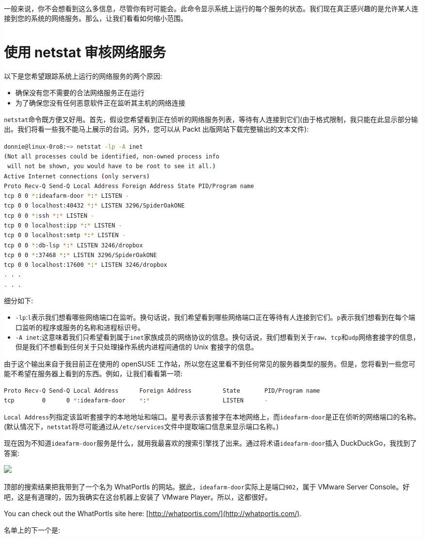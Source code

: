 一般来说，你不会想看到这么多信息，尽管你有时可能会。此命令显示系统上运行的每个服务的状态。我们现在真正感兴趣的是允许某人连接到您的系统的网络服务。那么，让我们看看如何缩小范围。

# 使用 netstat 审核网络服务

以下是您希望跟踪系统上运行的网络服务的两个原因:

*   确保没有您不需要的合法网络服务正在运行
*   为了确保您没有任何恶意软件正在监听其主机的网络连接

`netstat`命令既方便又好用。首先，假设您希望看到正在侦听的网络服务列表，等待有人连接到它们(由于格式限制，我只能在此显示部分输出。我们将看一些我不能马上展示的台词。另外，您可以从 Packt 出版网站下载完整输出的文本文件):

```sh
donnie@linux-0ro8:~> netstat -lp -A inet
(Not all processes could be identified, non-owned process info
 will not be shown, you would have to be root to see it all.)
Active Internet connections (only servers)
Proto Recv-Q Send-Q Local Address Foreign Address State PID/Program name
tcp 0 0 *:ideafarm-door *:* LISTEN -
tcp 0 0 localhost:40432 *:* LISTEN 3296/SpiderOakONE
tcp 0 0 *:ssh *:* LISTEN -
tcp 0 0 localhost:ipp *:* LISTEN -
tcp 0 0 localhost:smtp *:* LISTEN -
tcp 0 0 *:db-lsp *:* LISTEN 3246/dropbox
tcp 0 0 *:37468 *:* LISTEN 3296/SpiderOakONE
tcp 0 0 localhost:17600 *:* LISTEN 3246/dropbox
. . .
. . . 
```

细分如下:

*   `-lp`:`l`表示我们想看哪些网络端口在监听。换句话说，我们希望看到哪些网络端口正在等待有人连接到它们。`p`表示我们想看到在每个端口监听的程序或服务的名称和进程标识号。
*   `-A inet`:这意味着我们只希望看到属于`inet`家族成员的网络协议的信息。换句话说，我们想看到关于`raw`、`tcp`和`udp`网络套接字的信息，但是我们不想看到任何关于只处理操作系统内进程间通信的 Unix 套接字的信息。

由于这个输出来自于我目前正在使用的 openSUSE 工作站，所以您在这里看不到任何常见的服务器类型的服务。但是，您将看到一些您可能不希望在服务器上看到的东西。例如，让我们看看第一项:

```sh
Proto Recv-Q Send-Q Local Address      Foreign Address         State       PID/Program name
tcp        0      0 *:ideafarm-door    *:*                     LISTEN      -
```

`Local Address`列指定该监听套接字的本地地址和端口。星号表示该套接字在本地网络上，而`ideafarm-door`是正在侦听的网络端口的名称。(默认情况下，`netstat`将尽可能通过从`/etc/services`文件中提取端口信息来显示端口名称。)

现在因为不知道`ideafarm-door`服务是什么，就用我最喜欢的搜索引擎找了出来。通过将术语`ideafarm-door`插入 DuckDuckGo，我找到了答案:

![](assets/7e3197b4-8a5a-4036-bf1d-02c81cd48a22.png)

顶部的搜索结果把我带到了一个名为 WhatPortIs 的网站。据此，`ideafarm-door`实际上是端口`902`，属于 VMware Server Console。好吧，这是有道理的，因为我确实在这台机器上安装了 VMware Player。所以，这都很好。

You can check out the WhatPortIs site here: [http://whatportis.com/](http://whatportis.com/).

名单上的下一个是:

